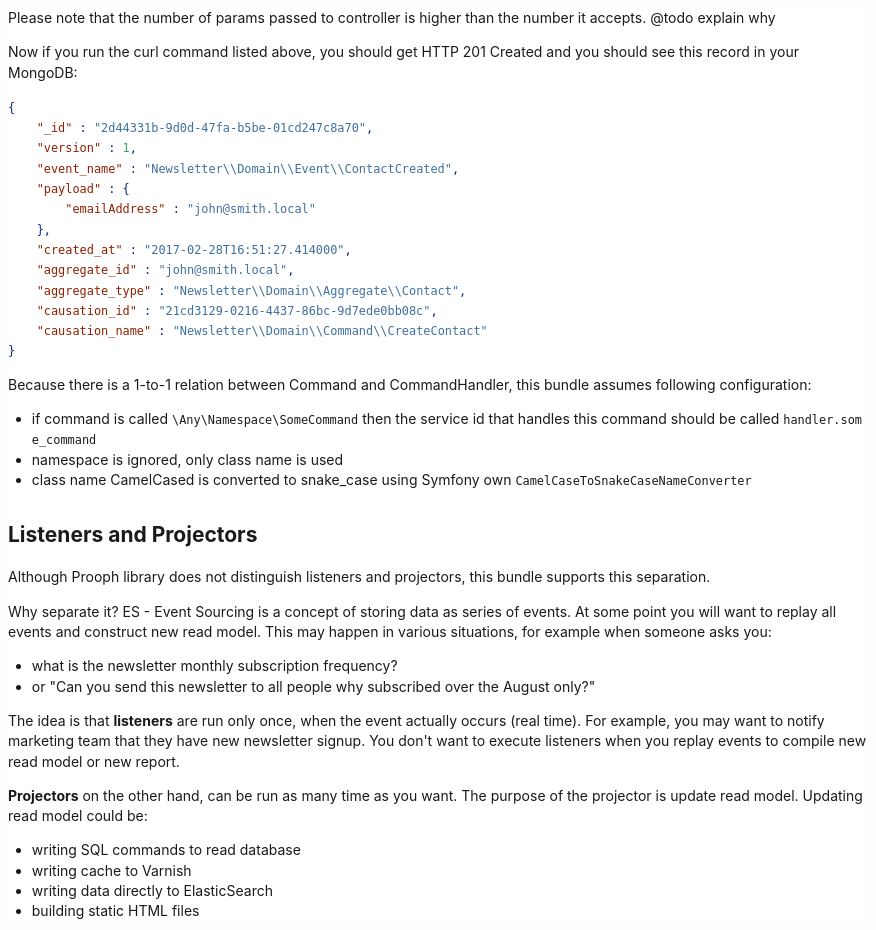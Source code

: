 Please note that the number of params passed to controller is higher than the number it accepts. @todo explain why

Now if you run the curl command listed above, you should get HTTP 201 Created and you should see this record in your
MongoDB:

```json
{
    "_id" : "2d44331b-9d0d-47fa-b5be-01cd247c8a70",
    "version" : 1,
    "event_name" : "Newsletter\\Domain\\Event\\ContactCreated",
    "payload" : {
        "emailAddress" : "john@smith.local"
    },
    "created_at" : "2017-02-28T16:51:27.414000",
    "aggregate_id" : "john@smith.local",
    "aggregate_type" : "Newsletter\\Domain\\Aggregate\\Contact",
    "causation_id" : "21cd3129-0216-4437-86bc-9d7ede0bb08c",
    "causation_name" : "Newsletter\\Domain\\Command\\CreateContact"
}
```

Because there is a 1-to-1 relation between Command and CommandHandler, this bundle assumes following configuration:

* if command is called `\Any\Namespace\SomeCommand` then the service id that handles this command should be called `handler.some_command`
* namespace is ignored, only class name is used
* class name CamelCased is converted to snake_case using Symfony own `CamelCaseToSnakeCaseNameConverter`

## Listeners and Projectors

Although Prooph library does not distinguish listeners and projectors, this bundle supports this separation.

Why separate it? ES - Event Sourcing is a concept of storing data as series of events. At some point you will want to
replay all events and construct new read model. This may happen in various situations, for example when someone asks you:

* what is the newsletter monthly subscription frequency?
* or "Can you send this newsletter to all people why subscribed over the August only?"

The idea is that **listeners** are run only once, when the event actually occurs (real time).
For example, you may want to notify marketing team that they have new newsletter signup.
You don't want to execute listeners when you replay events to compile new read model or new report.

**Projectors** on the other hand, can be run as many time as you want. The purpose of the projector is update read model.
Updating read model could be:

* writing SQL commands to read database
* writing cache to Varnish
* writing data directly to ElasticSearch 
* building static HTML files 
